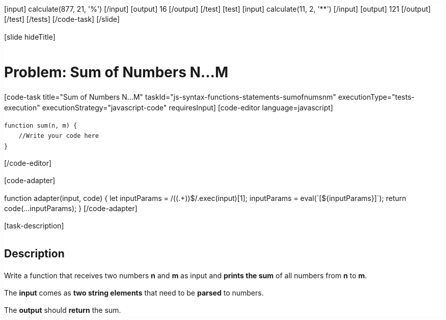 [input]
calculate(877, 21, '%')
[/input]
[output]
16
[/output]
[/test]
[test]
[input]
calculate(11, 2, '\*\*')
[/input]
[output]
121
[/output]
[/test]
[/tests]
[/code-task]
[/slide]


[slide hideTitle]
# Problem: Sum of Numbers N...M
[code-task title="Sum of Numbers N...M" taskId="js-syntax-functions-statements-sumofnumsnm" executionType="tests-execution" executionStrategy="javascript-code" requiresInput]
[code-editor language=javascript]
```
function sum(n, m) {
    //Write your code here
}
```
[/code-editor]

[code-adapter]

function adapter(input, code) {
    let inputParams = /\((.+)\)$/.exec(input)[1];
    inputParams = eval(`[${inputParams}]`);
    return code(...inputParams);
}
[/code-adapter]

[task-description]
## Description

Write a function that receives two numbers **n** and **m** as input and **prints the sum** of all numbers from **n** to **m**.

The **input** comes as **two string elements** that need to be **parsed** to numbers.

The **output** should **return** the sum.




